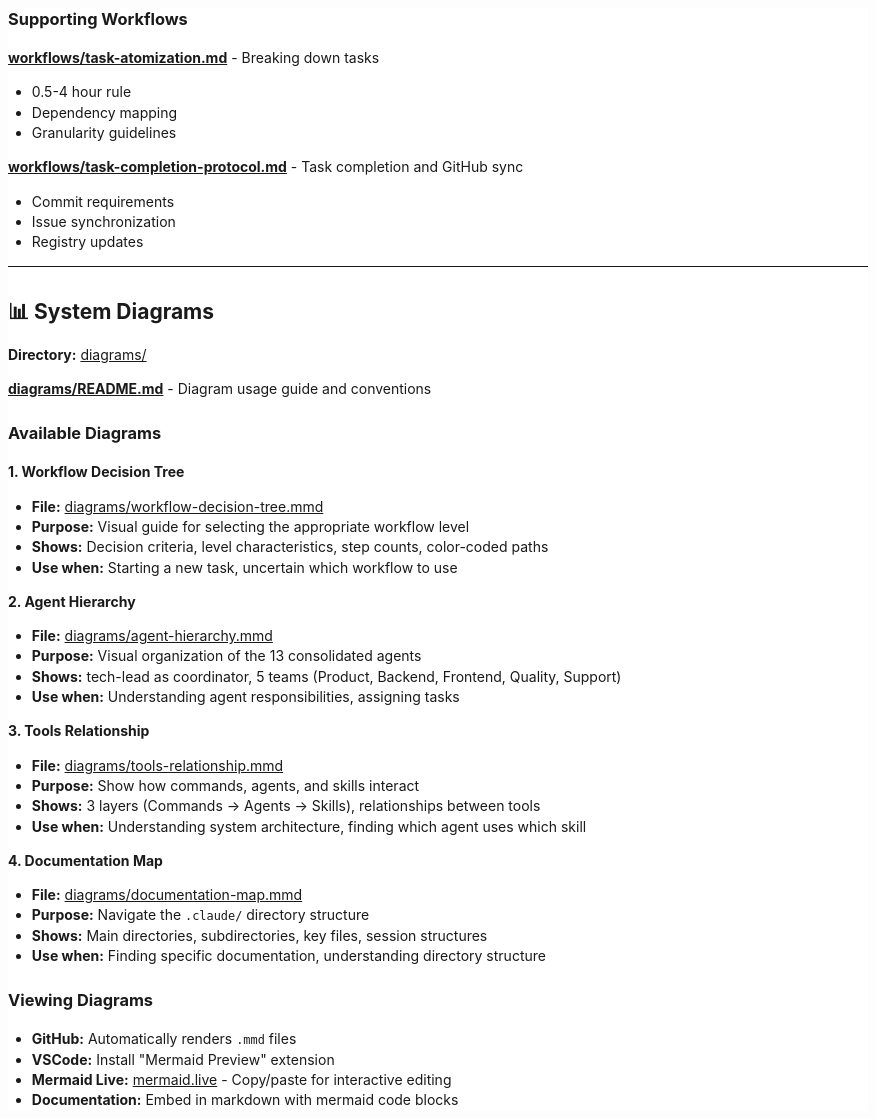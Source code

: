 ### Supporting Workflows

**[workflows/task-atomization.md](workflows/task-atomization.md)** - Breaking down tasks

- 0.5-4 hour rule
- Dependency mapping
- Granularity guidelines

**[workflows/task-completion-protocol.md](workflows/task-completion-protocol.md)** - Task completion and GitHub sync

- Commit requirements
- Issue synchronization
- Registry updates

---

## 📊 System Diagrams

**Directory:** [diagrams/](diagrams/)

**[diagrams/README.md](diagrams/README.md)** - Diagram usage guide and conventions

### Available Diagrams

**1. Workflow Decision Tree**

- **File:** [diagrams/workflow-decision-tree.mmd](diagrams/workflow-decision-tree.mmd)
- **Purpose:** Visual guide for selecting the appropriate workflow level
- **Shows:** Decision criteria, level characteristics, step counts, color-coded paths
- **Use when:** Starting a new task, uncertain which workflow to use

**2. Agent Hierarchy**

- **File:** [diagrams/agent-hierarchy.mmd](diagrams/agent-hierarchy.mmd)
- **Purpose:** Visual organization of the 13 consolidated agents
- **Shows:** tech-lead as coordinator, 5 teams (Product, Backend, Frontend, Quality, Support)
- **Use when:** Understanding agent responsibilities, assigning tasks

**3. Tools Relationship**

- **File:** [diagrams/tools-relationship.mmd](diagrams/tools-relationship.mmd)
- **Purpose:** Show how commands, agents, and skills interact
- **Shows:** 3 layers (Commands → Agents → Skills), relationships between tools
- **Use when:** Understanding system architecture, finding which agent uses which skill

**4. Documentation Map**

- **File:** [diagrams/documentation-map.mmd](diagrams/documentation-map.mmd)
- **Purpose:** Navigate the `.claude/` directory structure
- **Shows:** Main directories, subdirectories, key files, session structures
- **Use when:** Finding specific documentation, understanding directory structure

### Viewing Diagrams

- **GitHub:** Automatically renders `.mmd` files
- **VSCode:** Install "Mermaid Preview" extension
- **Mermaid Live:** [mermaid.live](https://mermaid.live) - Copy/paste for interactive editing
- **Documentation:** Embed in markdown with mermaid code blocks
